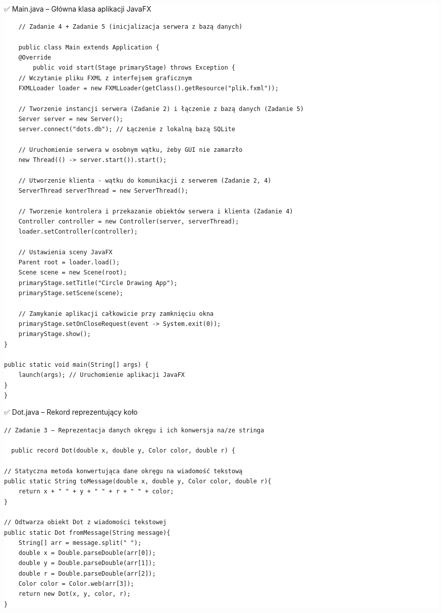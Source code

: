 ✅ Main.java – Główna klasa aplikacji JavaFX

        // Zadanie 4 + Zadanie 5 (inicjalizacja serwera z bazą danych)

        public class Main extends Application {
        @Override
            public void start(Stage primaryStage) throws Exception {
        // Wczytanie pliku FXML z interfejsem graficznym
        FXMLLoader loader = new FXMLLoader(getClass().getResource("plik.fxml"));

        // Tworzenie instancji serwera (Zadanie 2) i łączenie z bazą danych (Zadanie 5)
        Server server = new Server();
        server.connect("dots.db"); // Łączenie z lokalną bazą SQLite

        // Uruchomienie serwera w osobnym wątku, żeby GUI nie zamarzło
        new Thread(() -> server.start()).start();

        // Utworzenie klienta - wątku do komunikacji z serwerem (Zadanie 2, 4)
        ServerThread serverThread = new ServerThread();

        // Tworzenie kontrolera i przekazanie obiektów serwera i klienta (Zadanie 4)
        Controller controller = new Controller(server, serverThread);
        loader.setController(controller);

        // Ustawienia sceny JavaFX
        Parent root = loader.load();
        Scene scene = new Scene(root);
        primaryStage.setTitle("Circle Drawing App");
        primaryStage.setScene(scene);

        // Zamykanie aplikacji całkowicie przy zamknięciu okna
        primaryStage.setOnCloseRequest(event -> System.exit(0));
        primaryStage.show();
    }

    public static void main(String[] args) {
        launch(args); // Uruchomienie aplikacji JavaFX
    }
    }
    
✅ Dot.java – Rekord reprezentujący koło

    // Zadanie 3 – Reprezentacja danych okręgu i ich konwersja na/ze stringa

      public record Dot(double x, double y, Color color, double r) {

    // Statyczna metoda konwertująca dane okręgu na wiadomość tekstową
    public static String toMessage(double x, double y, Color color, double r){
        return x + " " + y + " " + r + " " + color;
    }

    // Odtwarza obiekt Dot z wiadomości tekstowej
    public static Dot fromMessage(String message){
        String[] arr = message.split(" ");
        double x = Double.parseDouble(arr[0]);
        double y = Double.parseDouble(arr[1]);
        double r = Double.parseDouble(arr[2]);
        Color color = Color.web(arr[3]);
        return new Dot(x, y, color, r);
    }
